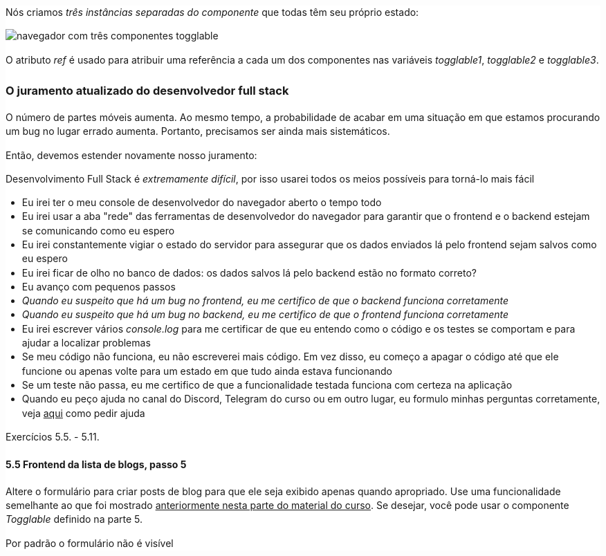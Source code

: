 Nós criamos <i>três instâncias separadas do componente</i> que todas têm seu próprio estado:

![navegador com três componentes togglable](../../images/5/12e.png)

O atributo <i>ref</i> é usado para atribuir uma referência a cada um dos componentes nas variáveis <i>togglable1</i>, <i>togglable2</i> e <i>togglable3</i>.

### O juramento atualizado do desenvolvedor full stack

O número de partes móveis aumenta. Ao mesmo tempo, a probabilidade de acabar em uma situação em que estamos procurando um bug no lugar errado aumenta. Portanto, precisamos ser ainda mais sistemáticos.

Então, devemos estender novamente nosso juramento:

Desenvolvimento Full Stack é <i>extremamente difícil</i>, por isso usarei todos os meios possíveis para torná-lo mais fácil

- Eu irei ter o meu console de desenvolvedor do navegador aberto o tempo todo
- Eu irei usar a aba "rede" das ferramentas de desenvolvedor do navegador para garantir que o frontend e o backend estejam se comunicando como eu espero
- Eu irei constantemente vigiar o estado do servidor para assegurar que os dados enviados lá pelo frontend sejam salvos como eu espero
- Eu irei ficar de olho no banco de dados: os dados salvos lá pelo backend estão no formato correto?
- Eu avanço com pequenos passos
- <i>Quando eu suspeito que há um bug no frontend, eu me certifico de que o backend funciona corretamente</i>
- <i>Quando eu suspeito que há um bug no backend, eu me certifico de que o frontend funciona corretamente</i>
- Eu irei escrever vários _console.log_ para me certificar de que eu entendo como o código e os testes se comportam e para ajudar a localizar problemas
- Se meu código não funciona, eu não escreverei mais código. Em vez disso, eu começo a apagar o código até que ele funcione ou apenas volte para um estado em que tudo ainda estava funcionando
- Se um teste não passa, eu me certifico de que a funcionalidade testada funciona com certeza na aplicação
- Quando eu peço ajuda no canal do Discord, Telegram do curso ou em outro lugar, eu formulo minhas perguntas corretamente, veja [aqui](/ptbr/part0/informacoes_gerais#como-pedir-ajuda-no-discord-telegram) como pedir ajuda

</div>

<div class="tasks"

### Exercícios 5.5. - 5.11.

#### 5.5 Frontend da lista de blogs, passo 5

Altere o formulário para criar posts de blog para que ele seja exibido apenas quando apropriado. Use uma funcionalidade semelhante ao que foi mostrado [anteriormente nesta parte do material do curso](/ptbr/part5/props_children_e_proptypes#mostrando-o-formulario-de-login-apenas-quando-apropriado). Se desejar, você pode usar o componente <i>Togglable</i> definido na parte 5.

Por padrão o formulário não é visível
